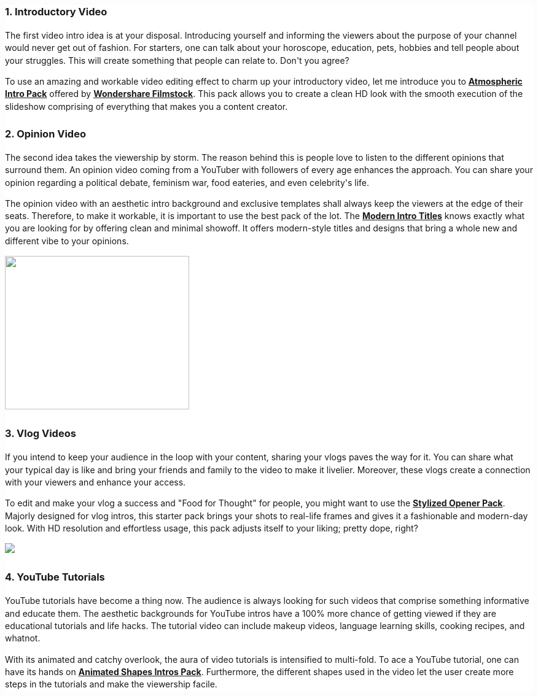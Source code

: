 ### 1. Introductory Video

The first video intro idea is at your disposal. Introducing yourself and informing the viewers about the purpose of your channel would never get out of fashion. For starters, one can talk about your horoscope, education, pets, hobbies and tell people about your struggles. This will create something that people can relate to. Don't you agree?

To use an amazing and workable video editing effect to charm up your introductory video, let me introduce you to [**Atmospheric Intro Pack**](https://tools.techidaily.com/wondershare/filmora/download/) offered by [**Wondershare Filmstock**](https://tools.techidaily.com/wondershare/filmora/download/). This pack allows you to create a clean HD look with the smooth execution of the slideshow comprising of everything that makes you a content creator.

### 2. Opinion Video

The second idea takes the viewership by storm. The reason behind this is people love to listen to the different opinions that surround them. An opinion video coming from a YouTuber with followers of every age enhances the approach. You can share your opinion regarding a political debate, feminism war, food eateries, and even celebrity's life.

The opinion video with an aesthetic intro background and exclusive templates shall always keep the viewers at the edge of their seats. Therefore, to make it workable, it is important to use the best pack of the lot. The [**Modern Intro Titles**](https://tools.techidaily.com/wondershare/filmora/download/) knows exactly what you are looking for by offering clean and minimal showoff. It offers modern-style titles and designs that bring a whole new and different vibe to your opinions.


<a href="https://boody-eco-wear.pxf.io/c/5597632/1567905/13846" target="_top" id="1567905"><img src="//a.impactradius-go.com/display-ad/13846-1567905" border="0" alt="" width="300" height="250"/></a><img height="0" width="0" src="https://imp.pxf.io/i/5597632/1567905/13846" style="position:absolute;visibility:hidden;" border="0" />

### 3. Vlog Videos

If you intend to keep your audience in the loop with your content, sharing your vlogs paves the way for it. You can share what your typical day is like and bring your friends and family to the video to make it livelier. Moreover, these vlogs create a connection with your viewers and enhance your access.

To edit and make your vlog a success and "Food for Thought" for people, you might want to use the [**Stylized Opener Pack**](https://tools.techidaily.com/wondershare/filmora/download/). Majorly designed for vlog intros, this starter pack brings your shots to real-life frames and gives it a fashionable and modern-day look. With HD resolution and effortless usage, this pack adjusts itself to your liking; pretty dope, right?


<a href="https://store.absolute.com/order/checkout.php?PRODS=4601998&QTY=1&AFFILIATE=108875&CART=1"><img src="https://secure.avangate.com/images/merchant/ef70e26a0b5da778eda3f48014d087cd/728x90_larger-shield.jpg" border="0"></a>

### 4. YouTube Tutorials

YouTube tutorials have become a thing now. The audience is always looking for such videos that comprise something informative and educate them. The aesthetic backgrounds for YouTube intros have a 100% more chance of getting viewed if they are educational tutorials and life hacks. The tutorial video can include makeup videos, language learning skills, cooking recipes, and whatnot.

With its animated and catchy overlook, the aura of video tutorials is intensified to multi-fold. To ace a YouTube tutorial, one can have its hands on [**Animated Shapes Intros Pack**](https://tools.techidaily.com/wondershare/filmora/download/). Furthermore, the different shapes used in the video let the user create more steps in the tutorials and make the viewership facile.
